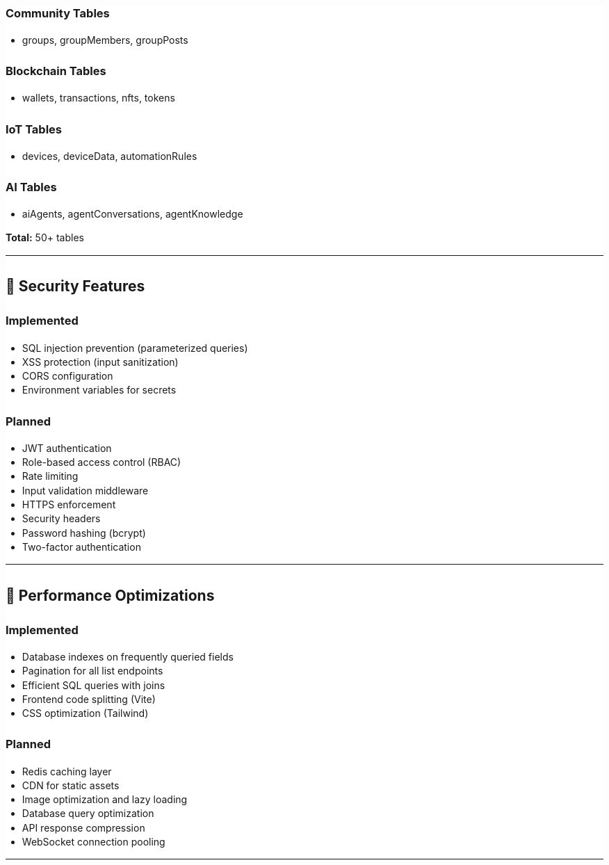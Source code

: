 ### Community Tables
- groups, groupMembers, groupPosts

### Blockchain Tables
- wallets, transactions, nfts, tokens

### IoT Tables
- devices, deviceData, automationRules

### AI Tables
- aiAgents, agentConversations, agentKnowledge

**Total:** 50+ tables

---

## 🔐 Security Features

### Implemented
- SQL injection prevention (parameterized queries)
- XSS protection (input sanitization)
- CORS configuration
- Environment variables for secrets

### Planned
- JWT authentication
- Role-based access control (RBAC)
- Rate limiting
- Input validation middleware
- HTTPS enforcement
- Security headers
- Password hashing (bcrypt)
- Two-factor authentication

---

## 🚦 Performance Optimizations

### Implemented
- Database indexes on frequently queried fields
- Pagination for all list endpoints
- Efficient SQL queries with joins
- Frontend code splitting (Vite)
- CSS optimization (Tailwind)

### Planned
- Redis caching layer
- CDN for static assets
- Image optimization and lazy loading
- Database query optimization
- API response compression
- WebSocket connection pooling

---